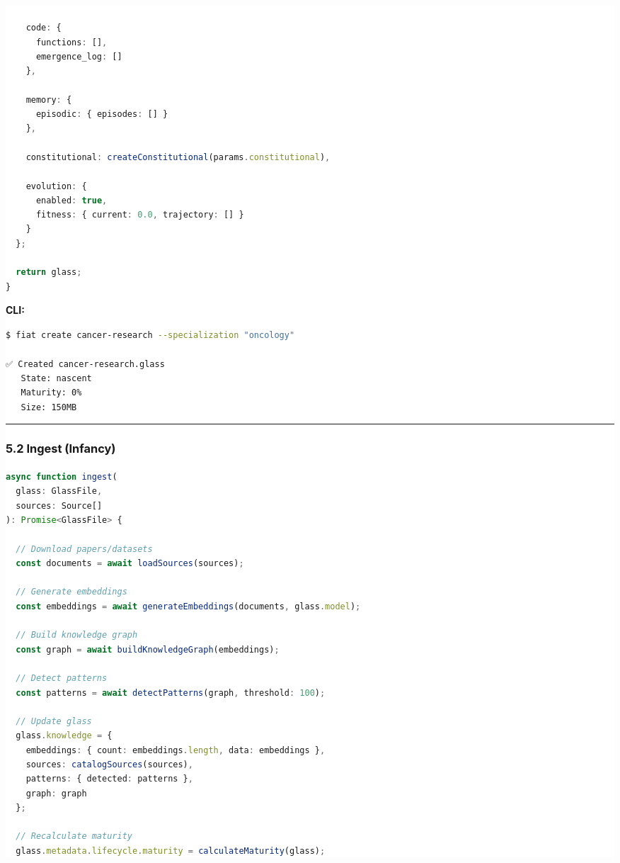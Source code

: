 ```typescript

    code: {
      functions: [],
      emergence_log: []
    },

    memory: {
      episodic: { episodes: [] }
    },

    constitutional: createConstitutional(params.constitutional),

    evolution: {
      enabled: true,
      fitness: { current: 0.0, trajectory: [] }
    }
  };

  return glass;
}
```

**CLI:**
```bash
$ fiat create cancer-research --specialization "oncology"

✅ Created cancer-research.glass
   State: nascent
   Maturity: 0%
   Size: 150MB
```

---

### 5.2 Ingest (Infancy)

```typescript
async function ingest(
  glass: GlassFile,
  sources: Source[]
): Promise<GlassFile> {

  // Download papers/datasets
  const documents = await loadSources(sources);

  // Generate embeddings
  const embeddings = await generateEmbeddings(documents, glass.model);

  // Build knowledge graph
  const graph = await buildKnowledgeGraph(embeddings);

  // Detect patterns
  const patterns = await detectPatterns(graph, threshold: 100);

  // Update glass
  glass.knowledge = {
    embeddings: { count: embeddings.length, data: embeddings },
    sources: catalogSources(sources),
    patterns: { detected: patterns },
    graph: graph
  };

  // Recalculate maturity
  glass.metadata.lifecycle.maturity = calculateMaturity(glass);
```